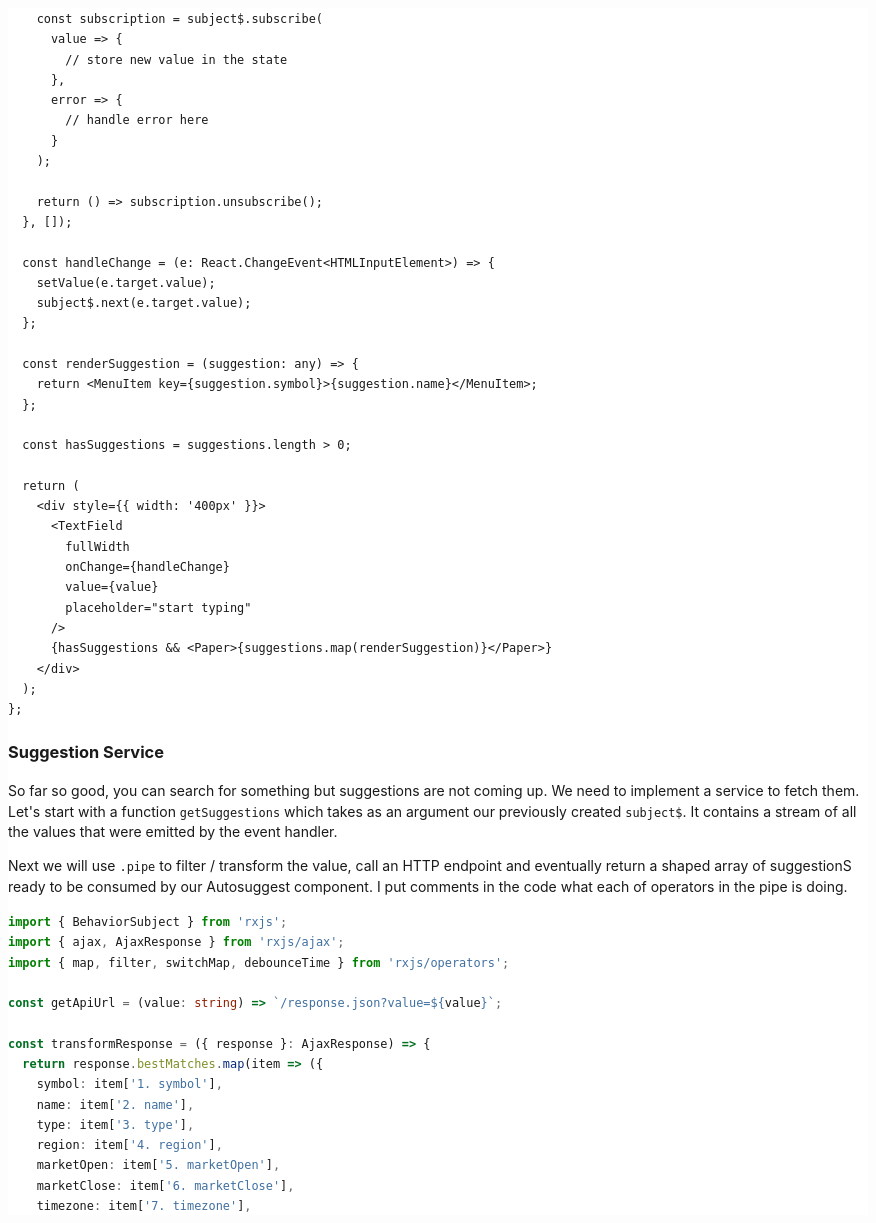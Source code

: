 ```tsx
    const subscription = subject$.subscribe(
      value => {
        // store new value in the state
      },
      error => {
        // handle error here
      }
    );

    return () => subscription.unsubscribe();
  }, []);

  const handleChange = (e: React.ChangeEvent<HTMLInputElement>) => {
    setValue(e.target.value);
    subject$.next(e.target.value);
  };

  const renderSuggestion = (suggestion: any) => {
    return <MenuItem key={suggestion.symbol}>{suggestion.name}</MenuItem>;
  };

  const hasSuggestions = suggestions.length > 0;

  return (
    <div style={{ width: '400px' }}>
      <TextField
        fullWidth
        onChange={handleChange}
        value={value}
        placeholder="start typing"
      />
      {hasSuggestions && <Paper>{suggestions.map(renderSuggestion)}</Paper>}
    </div>
  );
};
```
  
  
### Suggestion Service

So far so good, you can search for something but suggestions are not coming up. We need to implement a service to fetch them.  
Let's start with a function `getSuggestions` which takes as an argument our previously created `subject$`. It contains a stream of all the values that were emitted by the event handler.

Next we will use `.pipe` to filter / transform the value, call an HTTP endpoint and eventually return a shaped array of suggestionS ready to be consumed by our Autosuggest component. I put comments in the code what each of operators in the pipe is doing.

```ts
import { BehaviorSubject } from 'rxjs';
import { ajax, AjaxResponse } from 'rxjs/ajax';
import { map, filter, switchMap, debounceTime } from 'rxjs/operators';

const getApiUrl = (value: string) => `/response.json?value=${value}`;

const transformResponse = ({ response }: AjaxResponse) => {
  return response.bestMatches.map(item => ({
    symbol: item['1. symbol'],
    name: item['2. name'],
    type: item['3. type'],
    region: item['4. region'],
    marketOpen: item['5. marketOpen'],
    marketClose: item['6. marketClose'],
    timezone: item['7. timezone'],
```